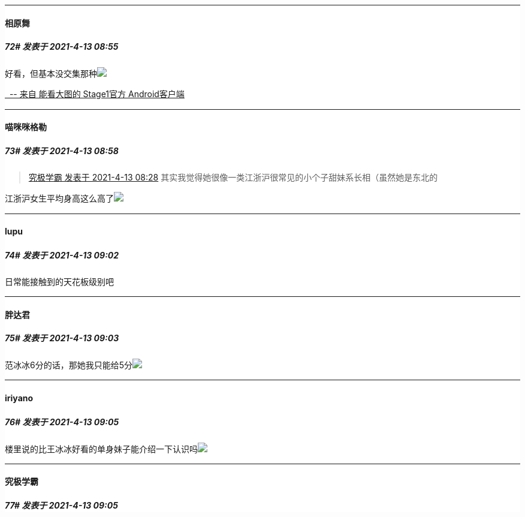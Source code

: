 
-----

####  相原舞  
##### 72#       发表于 2021-4-13 08:55


好看，但基本没交集那种<img src="https://static.saraba1st.com/image/smiley/face2017/023.png" referrerpolicy="no-referrer">

[  -- 来自 能看大图的 Stage1官方 Android客户端](https://www.coolapk.com/apk/140634)


-----

####  喵咪咪格勒  
##### 73#       发表于 2021-4-13 08:58


<blockquote><a href="httphttps://bbs.saraba1st.com/2b/forum.php?mod=redirect&amp;goto=findpost&amp;pid=50920051&amp;ptid=1998616" target="_blank">究极学霸 发表于 2021-4-13 08:28</a>
其实我觉得她很像一类江浙沪很常见的小个子甜妹系长相（虽然她是东北的</blockquote>
江浙沪女生平均身高这么高了<img src="https://static.saraba1st.com/image/smiley/face2017/067.png" referrerpolicy="no-referrer">


-----

####  lupu  
##### 74#       发表于 2021-4-13 09:02


日常能接触到的天花板级别吧


-----

####  胖达君  
##### 75#       发表于 2021-4-13 09:03


范冰冰6分的话，那她我只能给5分<img src="https://static.saraba1st.com/image/smiley/face2017/009.gif" referrerpolicy="no-referrer">


-----

####  iriyano  
##### 76#       发表于 2021-4-13 09:05


楼里说的比王冰冰好看的单身妹子能介绍一下认识吗<img src="https://static.saraba1st.com/image/smiley/face2017/057.png" referrerpolicy="no-referrer">


-----

####  究极学霸  
##### 77#       发表于 2021-4-13 09:05
